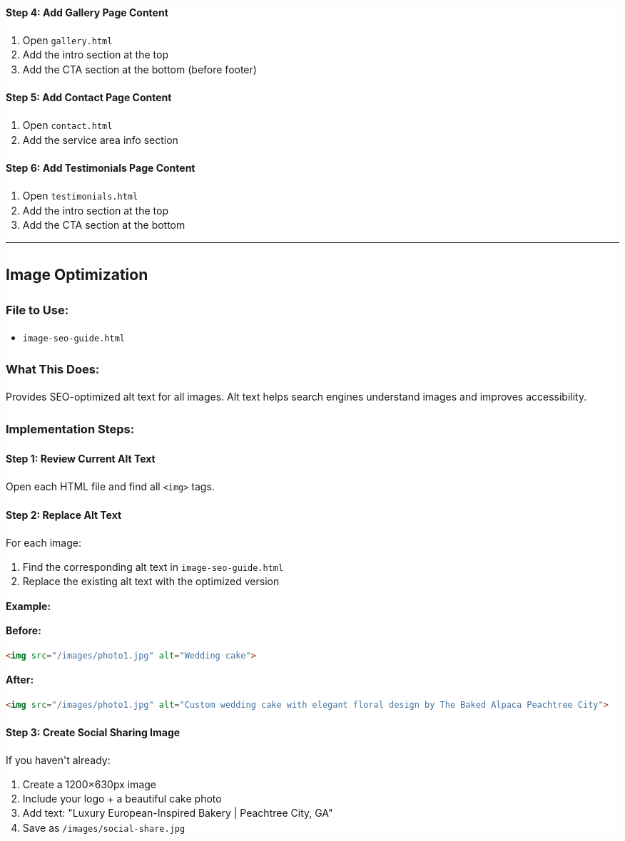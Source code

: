 #### Step 4: Add Gallery Page Content
1. Open `gallery.html`
2. Add the intro section at the top
3. Add the CTA section at the bottom (before footer)

#### Step 5: Add Contact Page Content
1. Open `contact.html`
2. Add the service area info section

#### Step 6: Add Testimonials Page Content
1. Open `testimonials.html`
2. Add the intro section at the top
3. Add the CTA section at the bottom

---

## Image Optimization

### File to Use:
- `image-seo-guide.html`

### What This Does:
Provides SEO-optimized alt text for all images. Alt text helps search engines understand images and improves accessibility.

### Implementation Steps:

#### Step 1: Review Current Alt Text
Open each HTML file and find all `<img>` tags.

#### Step 2: Replace Alt Text
For each image:
1. Find the corresponding alt text in `image-seo-guide.html`
2. Replace the existing alt text with the optimized version

**Example:**

**Before:**
```html
<img src="/images/photo1.jpg" alt="Wedding cake">
```

**After:**
```html
<img src="/images/photo1.jpg" alt="Custom wedding cake with elegant floral design by The Baked Alpaca Peachtree City">
```

#### Step 3: Create Social Sharing Image
If you haven't already:
1. Create a 1200×630px image
2. Include your logo + a beautiful cake photo
3. Add text: "Luxury European-Inspired Bakery | Peachtree City, GA"
4. Save as `/images/social-share.jpg`
